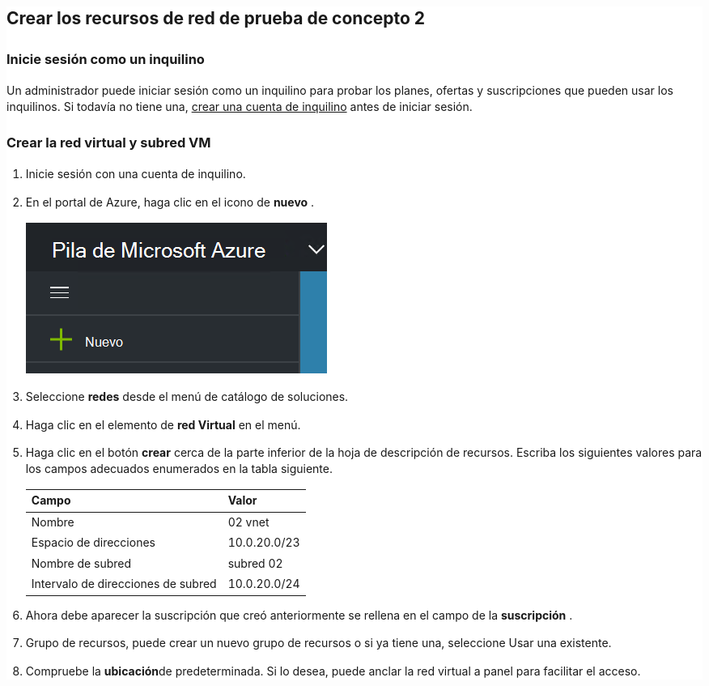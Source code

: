 ## <a name="create-the-network-resources-in-poc-2"></a>Crear los recursos de red de prueba de concepto 2


### <a name="log-in-as-a-tenant"></a>Inicie sesión como un inquilino


Un administrador puede iniciar sesión como un inquilino para probar los planes, ofertas y suscripciones que pueden usar los inquilinos. Si todavía no tiene una, [crear una cuenta de inquilino](azure-stack-add-new-user-aad.md) antes de iniciar sesión.

### <a name="create-the-virtual-network--vm-subnet"></a>Crear la red virtual y subred VM


1. Inicie sesión con una cuenta de inquilino.

2. En el portal de Azure, haga clic en el icono de  **nuevo** .

     ![](media/azure-stack-create-vpn-connection-one-node-tp2/image3.png)

3.  Seleccione **redes** desde el menú de catálogo de soluciones.

4.  Haga clic en el elemento de **red Virtual** en el menú.

5.  Haga clic en el botón **crear** cerca de la parte inferior de la hoja de descripción de recursos. Escriba los siguientes valores para los campos adecuados enumerados en la tabla siguiente.

  	|**Campo**              |**Valor** |
  	| ----------------------|----------|
  	| Nombre                  | 02 vnet |
  	| Espacio de direcciones         | 10.0.20.0/23 |
  	| Nombre de subred           | subred 02 |
  	| Intervalo de direcciones de subred  | 10.0.20.0/24 |

6.  Ahora debe aparecer la suscripción que creó anteriormente se rellena en el campo de la **suscripción** .

7.  Grupo de recursos, puede crear un nuevo grupo de recursos o si ya tiene una, seleccione Usar una existente.

8.  Compruebe la **ubicación**de predeterminada. Si lo desea, puede anclar la red virtual a panel para facilitar el acceso.
